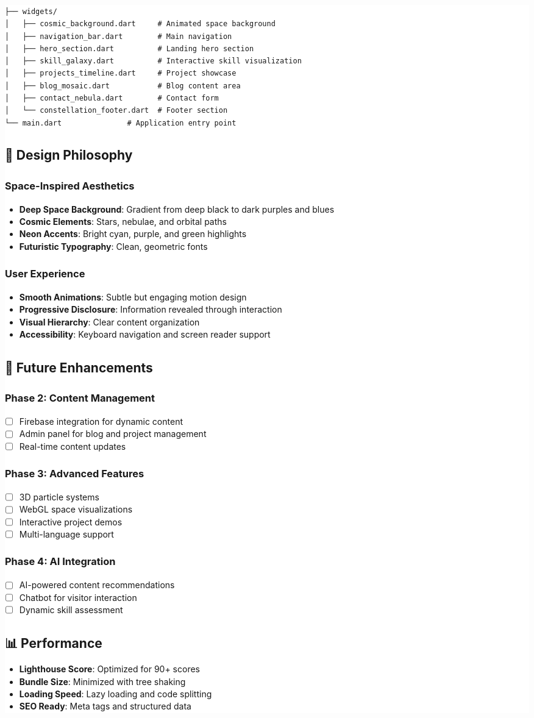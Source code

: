 ```
├── widgets/
│   ├── cosmic_background.dart     # Animated space background
│   ├── navigation_bar.dart        # Main navigation
│   ├── hero_section.dart          # Landing hero section
│   ├── skill_galaxy.dart          # Interactive skill visualization
│   ├── projects_timeline.dart     # Project showcase
│   ├── blog_mosaic.dart           # Blog content area
│   ├── contact_nebula.dart        # Contact form
│   └── constellation_footer.dart  # Footer section
└── main.dart               # Application entry point
```

## 🎨 Design Philosophy

### Space-Inspired Aesthetics
- **Deep Space Background**: Gradient from deep black to dark purples and blues
- **Cosmic Elements**: Stars, nebulae, and orbital paths
- **Neon Accents**: Bright cyan, purple, and green highlights
- **Futuristic Typography**: Clean, geometric fonts

### User Experience
- **Smooth Animations**: Subtle but engaging motion design
- **Progressive Disclosure**: Information revealed through interaction
- **Visual Hierarchy**: Clear content organization
- **Accessibility**: Keyboard navigation and screen reader support

## 🔮 Future Enhancements

### Phase 2: Content Management
- [ ] Firebase integration for dynamic content
- [ ] Admin panel for blog and project management
- [ ] Real-time content updates

### Phase 3: Advanced Features
- [ ] 3D particle systems
- [ ] WebGL space visualizations
- [ ] Interactive project demos
- [ ] Multi-language support

### Phase 4: AI Integration
- [ ] AI-powered content recommendations
- [ ] Chatbot for visitor interaction
- [ ] Dynamic skill assessment

## 📊 Performance

- **Lighthouse Score**: Optimized for 90+ scores
- **Bundle Size**: Minimized with tree shaking
- **Loading Speed**: Lazy loading and code splitting
- **SEO Ready**: Meta tags and structured data
